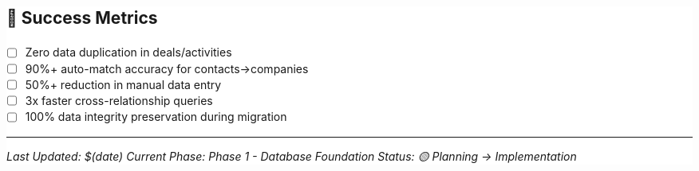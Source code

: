 
## 🎯 **Success Metrics**
- [ ] Zero data duplication in deals/activities
- [ ] 90%+ auto-match accuracy for contacts→companies
- [ ] 50%+ reduction in manual data entry
- [ ] 3x faster cross-relationship queries
- [ ] 100% data integrity preservation during migration

---

*Last Updated: $(date)*
*Current Phase: Phase 1 - Database Foundation*
*Status: 🟡 Planning → Implementation* 